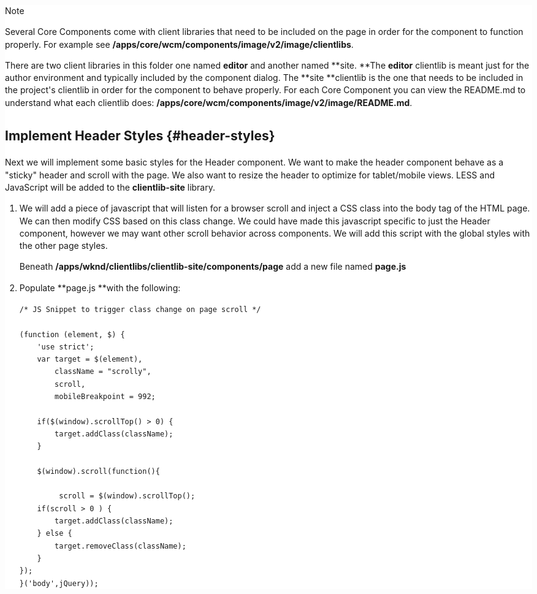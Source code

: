    >[!NOTE]
   >
   >Several Core Components come with client libraries that need to be included on the page in order for the component to function properly. For example see **/apps/core/wcm/components/image/v2/image/clientlibs**. 
   >
   >
   >There are two client libraries in this folder one named **editor** and another named **site. **The **editor** clientlib is meant just for the author environment and typically included by the component dialog. The **site **clientlib is the one that needs to be included in the project's clientlib in order for the component to behave properly. For each Core Component you can view the README.md to understand what each clientlib does: **/apps/core/wcm/components/image/v2/image/README.md**.

## Implement Header Styles {#header-styles}

Next we will implement some basic styles for the Header component. We want to make the header component behave as a "sticky" header and scroll with the page. We also want to resize the header to optimize for tablet/mobile views. LESS and JavaScript will be added to the **clientlib-site** library.

1. We will add a piece of javascript that will listen for a browser scroll and inject a CSS class into the body tag of the HTML page. We can then modify CSS based on this class change. We could have made this javascript specific to just the Header component, however we may want other scroll behavior across components. We will add this script with the global styles with the other page styles.

   Beneath **/apps/wknd/clientlibs/clientlib-site/components/page** add a new file named **page.js**

1. Populate **page.js **with the following:

   ```
   /* JS Snippet to trigger class change on page scroll */
   
   (function (element, $) {
       'use strict';
       var target = $(element),
           className = "scrolly",
           scroll,
           mobileBreakpoint = 992;
        
       if($(window).scrollTop() > 0) {
           target.addClass(className);
       }
        
       $(window).scroll(function(){
             
            scroll = $(window).scrollTop();
       if(scroll > 0 ) {
           target.addClass(className);
       } else {
           target.removeClass(className);
       }
   });
   }('body',jQuery));
   ```
